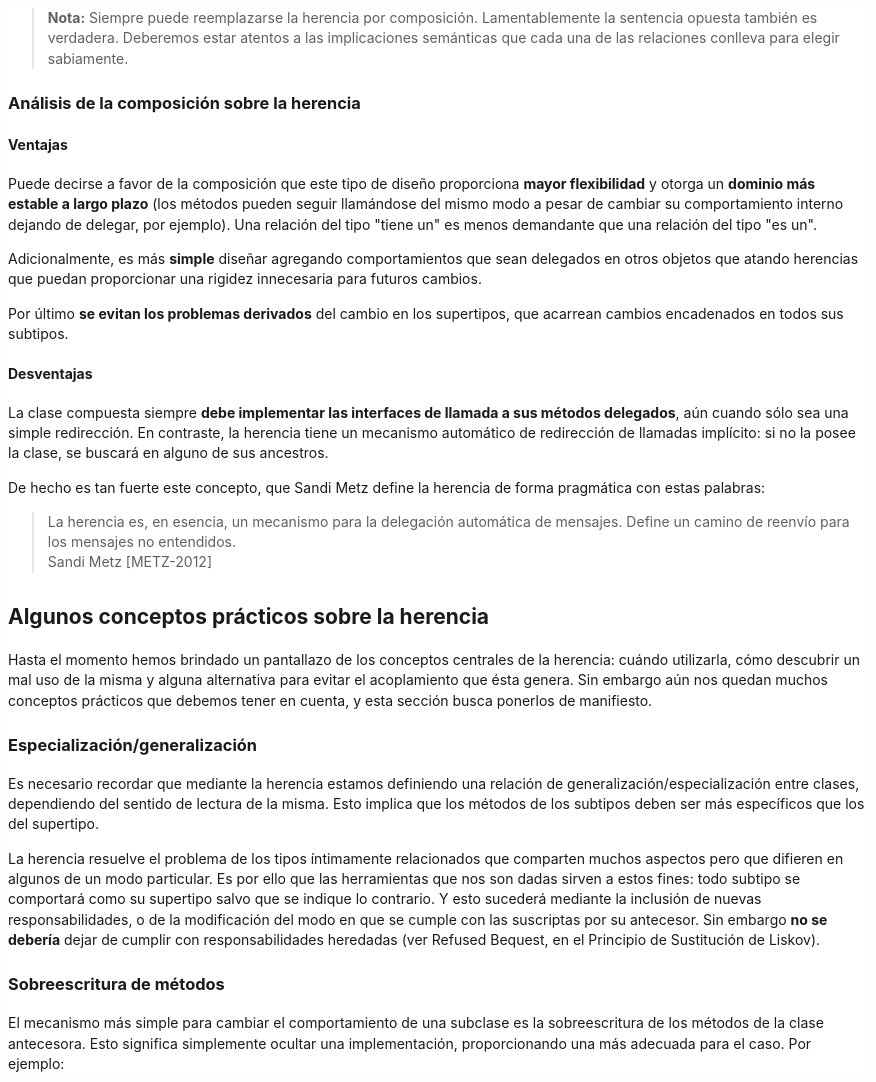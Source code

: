 > **Nota:** Siempre puede reemplazarse la herencia por composición. Lamentablemente la sentencia opuesta también es verdadera. Deberemos estar atentos a las implicaciones semánticas que cada una de las relaciones conlleva para elegir sabiamente.

### Análisis de la composición sobre la herencia

#### Ventajas
Puede decirse a favor de la composición que este tipo de diseño proporciona **mayor flexibilidad** y otorga un **dominio más estable a largo plazo** (los métodos pueden seguir llamándose del mismo modo a pesar de cambiar su comportamiento interno dejando de delegar, por ejemplo). Una relación del tipo "tiene un" es menos demandante que una relación del tipo "es un".

Adicionalmente, es más **simple** diseñar agregando comportamientos que sean delegados en otros objetos que atando herencias que puedan proporcionar una rigidez innecesaria para futuros cambios.

Por último **se evitan los problemas derivados** del cambio en los supertipos, que acarrean cambios encadenados en todos sus subtipos.

#### Desventajas
La clase compuesta siempre **debe implementar las interfaces de llamada a sus métodos delegados**, aún cuando sólo sea una simple redirección. En contraste, la herencia tiene un mecanismo automático de redirección de llamadas implícito: si no la posee la clase, se buscará en alguno de sus ancestros.

De hecho es tan fuerte este concepto, que Sandi Metz define la herencia de forma pragmática con estas palabras:

> La herencia es, en esencia, un mecanismo para la delegación automática de mensajes. Define un camino de reenvío para los mensajes no entendidos.  
> Sandi Metz [METZ-2012]

## Algunos conceptos prácticos sobre la herencia
Hasta el momento hemos brindado un pantallazo de los conceptos centrales de la herencia: cuándo utilizarla, cómo descubrir un mal uso de la misma y alguna alternativa para evitar el acoplamiento que ésta genera. Sin embargo aún nos quedan muchos conceptos prácticos que debemos tener en cuenta, y esta sección busca ponerlos de manifiesto.

### Especialización/generalización
Es necesario recordar que mediante la herencia estamos definiendo una relación de generalización/especialización entre clases, dependiendo del sentido de lectura de la misma. Esto implica que los métodos de los subtipos deben ser más específicos que los del supertipo.

La herencia resuelve el problema de los tipos íntimamente relacionados que comparten muchos aspectos pero que difieren en algunos de un modo particular. Es por ello que las herramientas que nos son dadas sirven a estos fines: todo subtipo se comportará como su supertipo salvo que se indique lo contrario. Y esto sucederá mediante la inclusión de nuevas responsabilidades, o de la modificación del modo en que se cumple con las suscriptas por su antecesor. Sin embargo **no se debería** dejar de cumplir con responsabilidades heredadas (ver Refused Bequest, en el Principio de Sustitución de Liskov).

### Sobreescritura de métodos
El mecanismo más simple para cambiar el comportamiento de una subclase es la sobreescritura de los métodos de la clase antecesora. Esto significa simplemente ocultar una implementación, proporcionando una más adecuada para el caso. Por ejemplo:
